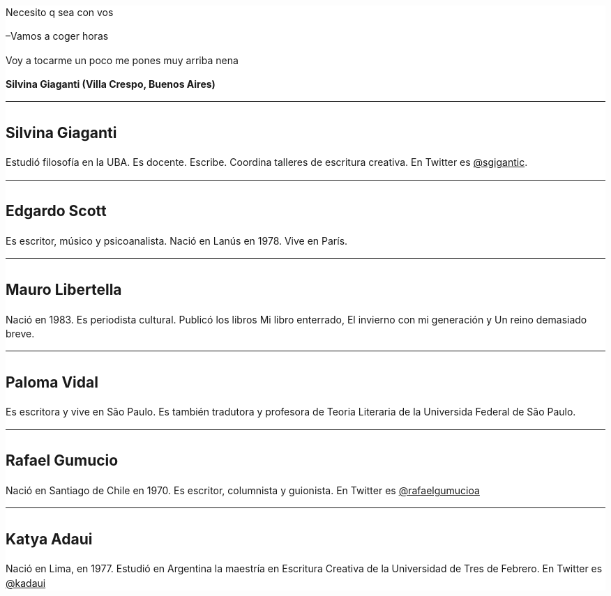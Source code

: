 Necesito q sea con vos

–Vamos a coger horas

Voy a tocarme un poco me pones muy arriba nena

**Silvina Giaganti (Villa Crespo, Buenos Aires)**

  




---

Silvina Giaganti
----------------

 Estudió filosofía en la UBA. Es docente. Escribe. Coordina talleres de escritura creativa. En Twitter es  [@sgigantic](https://twitter.com/sgigantic). 



---

Edgardo Scott
-------------

 Es escritor, músico y psicoanalista. Nació en Lanús en 1978. Vive en París.





---

Mauro Libertella
----------------

 Nació en 1983. Es periodista cultural. Publicó los libros Mi libro enterrado, El invierno con mi generación y Un reino demasiado breve. 

 



---

Paloma Vidal
------------

 Es escritora y vive en São Paulo. Es también tradutora y profesora de Teoria Literaria de la Universida Federal de São Paulo. 



---

Rafael Gumucio
--------------

 Nació en Santiago de Chile en 1970. Es escritor, columnista y guionista. En Twitter es [@rafaelgumucioa](https://twitter.com/rafaelgumucioa) 



---

 Katya Adaui
------------

 Nació en Lima, en 1977. Estudió en Argentina la maestría en Escritura Creativa de la Universidad de Tres de Febrero. En Twitter es  [@kadaui](https://twitter.com/kadaui?ref_src=twsrc%5Egoogle%7Ctwcamp%5Eserp%7Ctwgr%5Eauthor%22) 

